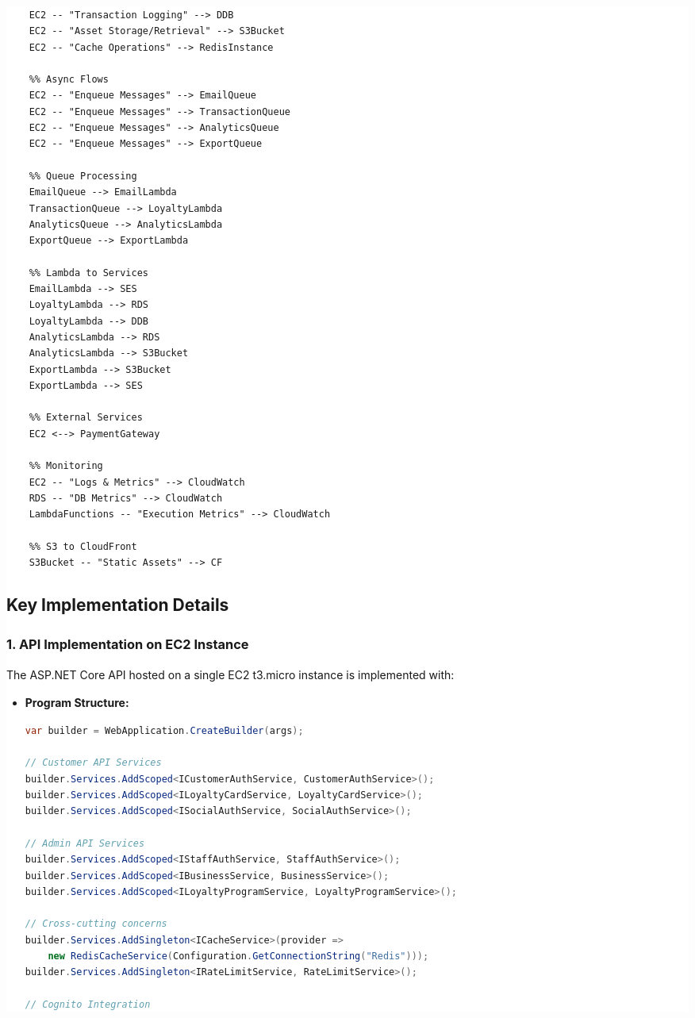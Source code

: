 ```mermaid
    EC2 -- "Transaction Logging" --> DDB
    EC2 -- "Asset Storage/Retrieval" --> S3Bucket
    EC2 -- "Cache Operations" --> RedisInstance
    
    %% Async Flows
    EC2 -- "Enqueue Messages" --> EmailQueue
    EC2 -- "Enqueue Messages" --> TransactionQueue
    EC2 -- "Enqueue Messages" --> AnalyticsQueue
    EC2 -- "Enqueue Messages" --> ExportQueue
    
    %% Queue Processing
    EmailQueue --> EmailLambda
    TransactionQueue --> LoyaltyLambda
    AnalyticsQueue --> AnalyticsLambda
    ExportQueue --> ExportLambda
    
    %% Lambda to Services
    EmailLambda --> SES
    LoyaltyLambda --> RDS
    LoyaltyLambda --> DDB
    AnalyticsLambda --> RDS
    AnalyticsLambda --> S3Bucket
    ExportLambda --> S3Bucket
    ExportLambda --> SES
    
    %% External Services
    EC2 <--> PaymentGateway
    
    %% Monitoring
    EC2 -- "Logs & Metrics" --> CloudWatch
    RDS -- "DB Metrics" --> CloudWatch
    LambdaFunctions -- "Execution Metrics" --> CloudWatch
    
    %% S3 to CloudFront
    S3Bucket -- "Static Assets" --> CF
```

## Key Implementation Details

### 1. API Implementation on EC2 Instance

The ASP.NET Core API hosted on a single EC2 t3.micro instance is implemented with:

- **Program Structure:**
  ```csharp
  var builder = WebApplication.CreateBuilder(args);

  // Customer API Services
  builder.Services.AddScoped<ICustomerAuthService, CustomerAuthService>();
  builder.Services.AddScoped<ILoyaltyCardService, LoyaltyCardService>();
  builder.Services.AddScoped<ISocialAuthService, SocialAuthService>();

  // Admin API Services
  builder.Services.AddScoped<IStaffAuthService, StaffAuthService>();
  builder.Services.AddScoped<IBusinessService, BusinessService>();
  builder.Services.AddScoped<ILoyaltyProgramService, LoyaltyProgramService>();

  // Cross-cutting concerns
  builder.Services.AddSingleton<ICacheService>(provider => 
      new RedisCacheService(Configuration.GetConnectionString("Redis")));
  builder.Services.AddSingleton<IRateLimitService, RateLimitService>();
  
  // Cognito Integration
  ```